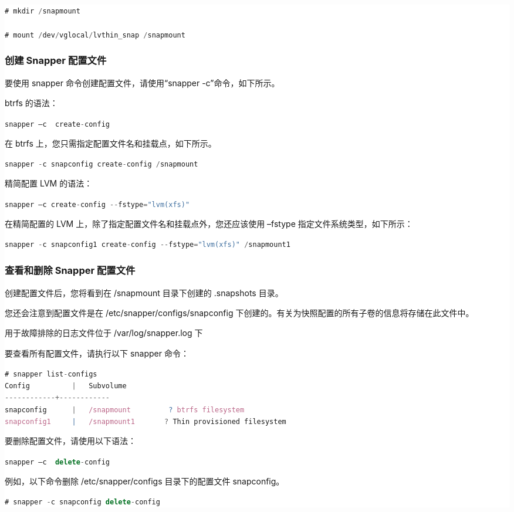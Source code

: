 ```javascript
# mkdir /snapmount

# mount /dev/vglocal/lvthin_snap /snapmount
```

### 创建 Snapper 配置文件

要使用 snapper 命令创建配置文件，请使用“snapper -c”命令，如下所示。

btrfs 的语法：

```javascript
snapper –c  create-config
```

在 btrfs 上，您只需指定配置文件名和挂载点，如下所示。

```javascript
snapper -c snapconfig create-config /snapmount
```

精简配置 LVM 的语法：

```javascript
snapper –c create-config --fstype="lvm(xfs)"
```

在精简配置的 LVM 上，除了指定配置文件名和挂载点外，您还应该使用 –fstype 指定文件系统类型，如下所示：

```javascript
snapper -c snapconfig1 create-config --fstype="lvm(xfs)" /snapmount1
```

### 查看和删除 Snapper 配置文件

创建配置文件后，您将看到在 /snapmount 目录下创建的 .snapshots 目录。

您还会注意到配置文件是在 /etc/snapper/configs/snapconfig 下创建的。有关为快照配置的所有子卷的信息将存储在此文件中。

用于故障排除的日志文件位于 /var/log/snapper.log 下

要查看所有配置文件，请执行以下 snapper 命令：

```javascript
# snapper list-configs
Config      	| 	Subvolume
------------+------------
snapconfig  	| 	/snapmount         ? btrfs filesystem
snapconfig1 	| 	/snapmount1       ? Thin provisioned filesystem
```

要删除配置文件，请使用以下语法：

```javascript
snapper –c  delete-config
```

例如，以下命令删除 /etc/snapper/configs 目录下的配置文件 snapconfig。

```javascript
# snapper -c snapconfig delete-config
```
